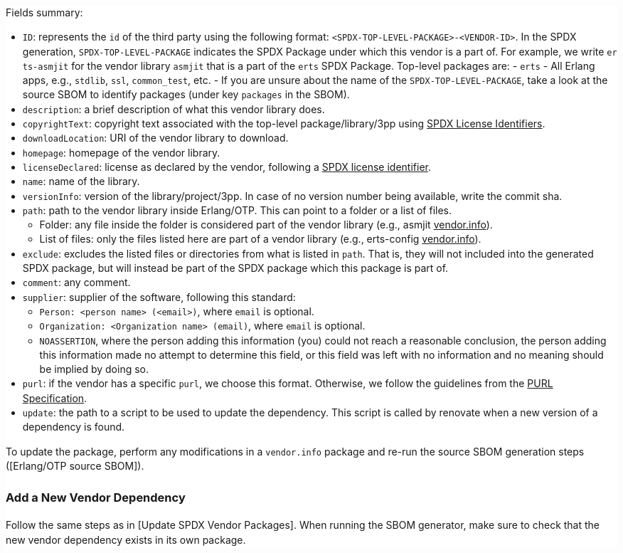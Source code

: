 
Fields summary:
- `ID`: represents the `id` of the third party using the following format: `<SPDX-TOP-LEVEL-PACKAGE>-<VENDOR-ID>`. 
        In the SPDX generation, `SPDX-TOP-LEVEL-PACKAGE` indicates the SPDX Package under which this vendor is a part of. For example, we write `erts-asmjit` for the vendor library `asmjit` that is a part of the `erts` SPDX Package. 
        Top-level packages are:
        - `erts`
        - All Erlang apps, e.g., `stdlib`, `ssl`, `common_test`, etc.
        - If you are unsure about the name of the `SPDX-TOP-LEVEL-PACKAGE`, take a look at the source SBOM to identify packages (under key `packages` in the SBOM).
- `description`: a brief description of what this vendor library does.
- `copyrightText`: copyright text associated with the top-level package/library/3pp using [SPDX License Identifiers](https://spdx.org/licenses/).
- `downloadLocation`: URI of the vendor library to download.
- `homepage`: homepage of the vendor library.
- `licenseDeclared`: license as declared by the vendor, following a [SPDX license identifier](https://spdx.org/licenses/).
- `name`: name of the library.
- `versionInfo`: version of the library/project/3pp. In case of no version number being available, write the commit sha.
- `path`: path to the vendor library inside Erlang/OTP. This can point to a folder or a list of files.
  - Folder: any file inside the folder is considered part of the vendor library (e.g., asmjit [vendor.info](../erts/emulator/asmjit/vendor.info)).
  - List of files: only the files listed here are part of a vendor library (e.g., erts-config [vendor.info](../erts/autoconf/vendor.info)).
- `exclude`: excludes the listed files or directories from what is listed in `path`. That is, they will not included into the generated SPDX package, but will instead be part of the SPDX package which this package is part of.
- `comment`: any comment.
- `supplier`: supplier of the software, following this standard:
  - `Person: <person name> (<email>)`, where `email` is optional.
  - `Organization: <Organization name> (email)`, where `email` is optional.
  - `NOASSERTION`, where the person adding this information (you) could not reach a reasonable conclusion, the person adding this information made no attempt to determine this field, or this field was left with no information and no meaning should be implied by doing so.
- `purl`: if the vendor has a specific `purl`, we choose this format. Otherwise, we follow the guidelines from the [PURL Specification](https://github.com/package-url/purl-spec/blob/main/PURL-TYPES.rst).
- `update`: the path to a script to be used to update the dependency. This script is called by renovate when a new version of a dependency is found.

To update the package, perform any modifications in a `vendor.info` package
and re-run the source SBOM generation steps ([Erlang/OTP source SBOM]).

### Add a New Vendor Dependency

Follow the same steps as in [Update SPDX Vendor Packages].
When running the SBOM generator, make sure to check that the new vendor dependency exists in its own package.
